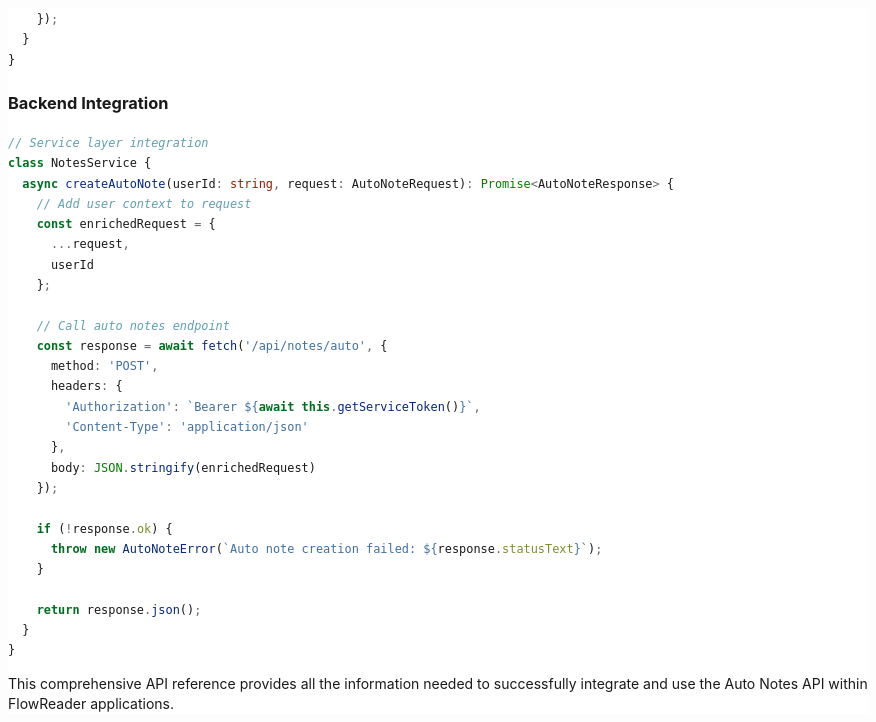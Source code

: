 ```javascript
    });
  }
}
```

### Backend Integration

```typescript
// Service layer integration
class NotesService {
  async createAutoNote(userId: string, request: AutoNoteRequest): Promise<AutoNoteResponse> {
    // Add user context to request
    const enrichedRequest = {
      ...request,
      userId
    };

    // Call auto notes endpoint
    const response = await fetch('/api/notes/auto', {
      method: 'POST',
      headers: {
        'Authorization': `Bearer ${await this.getServiceToken()}`,
        'Content-Type': 'application/json'
      },
      body: JSON.stringify(enrichedRequest)
    });

    if (!response.ok) {
      throw new AutoNoteError(`Auto note creation failed: ${response.statusText}`);
    }

    return response.json();
  }
}
```

This comprehensive API reference provides all the information needed to successfully integrate and use the Auto Notes API within FlowReader applications.